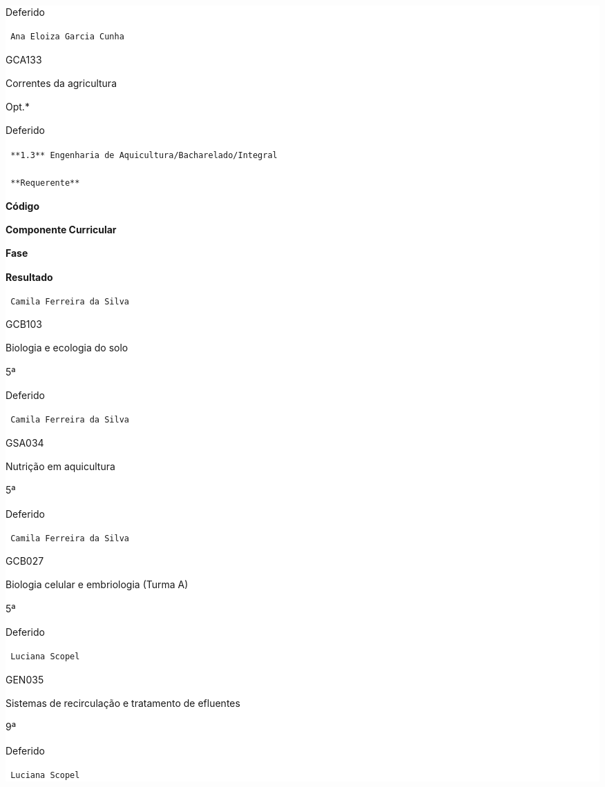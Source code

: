    Deferido

     Ana Eloiza Garcia Cunha 

   GCA133 

   Correntes da agricultura 

   Opt.*

   Deferido

     **1.3** Engenharia de Aquicultura/Bacharelado/Integral

     **Requerente**

   **Código**

   **Componente Curricular**

   **Fase**

   **Resultado**

     Camila Ferreira da Silva 

   GCB103 

   Biologia e ecologia do solo 

   5ª

   Deferido

     Camila Ferreira da Silva 

   GSA034 

   Nutrição em aquicultura 

   5ª

   Deferido

     Camila Ferreira da Silva 

   GCB027 

   Biologia celular e embriologia (Turma A) 

   5ª

   Deferido

     Luciana Scopel 

   GEN035 

   Sistemas de recirculação e tratamento de efluentes 

   9ª

   Deferido

     Luciana Scopel 
